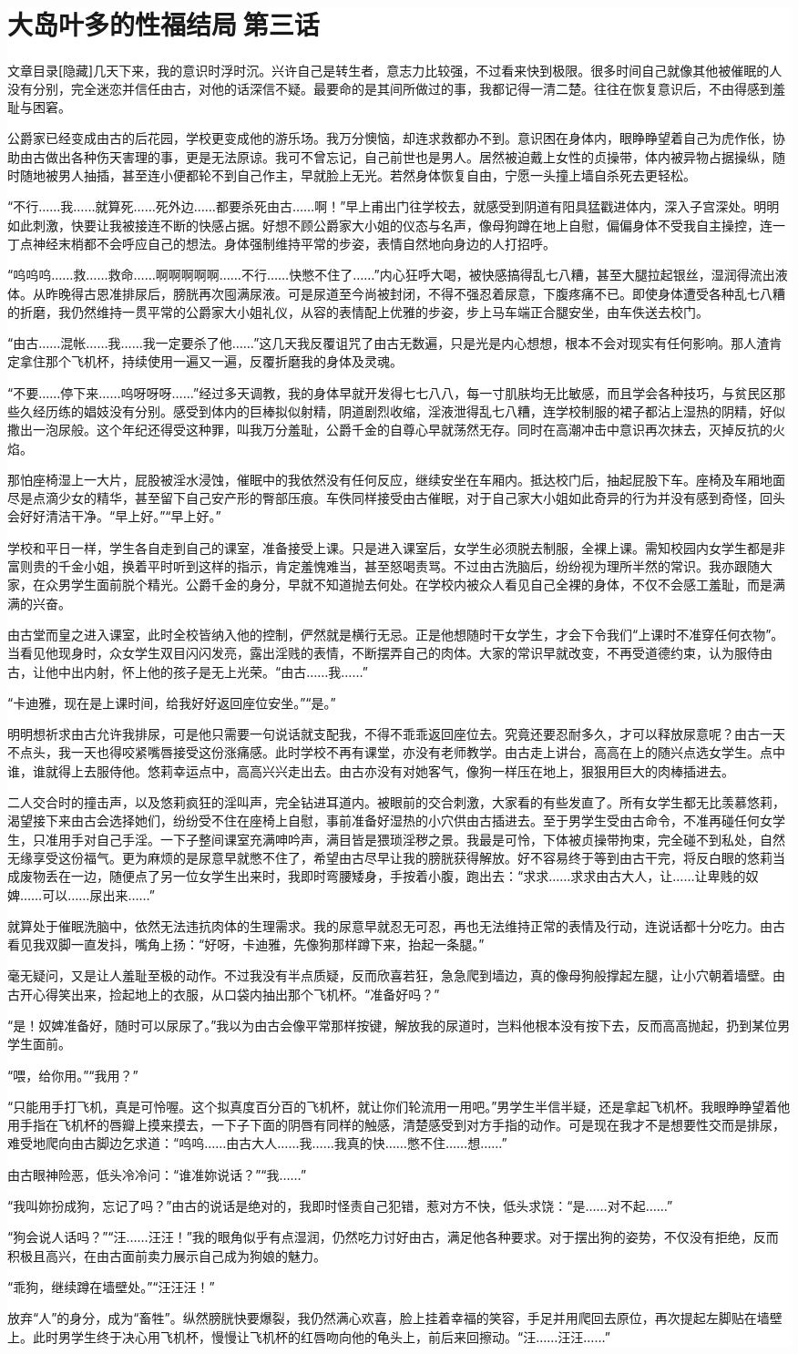 # 大岛叶多的性福结局 第三话

文章目录[隐藏]几天下来，我的意识时浮时沉。兴许自己是转生者，意志力比较强，不过看来快到极限。很多时间自己就像其他被催眠的人没有分别，完全迷恋并信任由古，对他的话深信不疑。最要命的是其间所做过的事，我都记得一清二楚。往往在恢复意识后，不由得感到羞耻与困窘。

公爵家已经变成由古的后花园，学校更变成他的游乐场。我万分懊恼，却连求救都办不到。意识困在身体内，眼睁睁望着自己为虎作伥，协助由古做出各种伤天害理的事，更是无法原谅。我可不曾忘记，自己前世也是男人。居然被迫戴上女性的贞操带，体内被异物占据操纵，随时随地被男人抽插，甚至连小便都轮不到自己作主，早就脸上无光。若然身体恢复自由，宁愿一头撞上墙自杀死去更轻松。

“不行……我……就算死……死外边……都要杀死由古……啊！”早上甫出门往学校去，就感受到阴道有阳具猛戳进体内，深入子宫深处。明明如此刺激，快要让我被接连不断的快感占据。好想不顾公爵家大小姐的仪态与名声，像母狗蹲在地上自慰，偏偏身体不受我自主操控，连一丁点神经末梢都不会呼应自己的想法。身体强制维持平常的步姿，表情自然地向身边的人打招呼。

“呜呜呜……救……救命……啊啊啊啊啊……不行……快憋不住了……”内心狂呼大喝，被快感搞得乱七八糟，甚至大腿拉起银丝，湿润得流出液体。从昨晚得古恩准排尿后，膀胱再次囤满尿液。可是尿道至今尚被封闭，不得不强忍着尿意，下腹疼痛不已。即使身体遭受各种乱七八糟的折磨，我仍然维持一贯平常的公爵家大小姐礼仪，从容的表情配上优雅的步姿，步上马车端正合腿安坐，由车佚送去校门。

“由古……混帐……我……我一定要杀了他……”这几天我反覆诅咒了由古无数遍，只是光是内心想想，根本不会对现实有任何影响。那人渣肯定拿住那个飞机杯，持续使用一遍又一遍，反覆折磨我的身体及灵魂。

“不要……停下来……呜呀呀呀……”经过多天调教，我的身体早就开发得七七八八，每一寸肌肤均无比敏感，而且学会各种技巧，与贫民区那些久经历练的娼妓没有分别。感受到体内的巨棒拟似射精，阴道剧烈收缩，淫液泄得乱七八糟，连学校制服的裙子都沾上湿热的阴精，好似撒出一泡尿般。这个年纪还得受这种罪，叫我万分羞耻，公爵千金的自尊心早就荡然无存。同时在高潮冲击中意识再次抹去，灭掉反抗的火焰。

那怕座椅湿上一大片，屁股被淫水浸蚀，催眠中的我依然没有任何反应，继续安坐在车厢内。抵达校门后，抽起屁股下车。座椅及车厢地面尽是点滴少女的精华，甚至留下自己安产形的臀部压痕。车佚同样接受由古催眠，对于自己家大小姐如此奇异的行为并没有感到奇怪，回头会好好清洁干净。“早上好。”“早上好。”

学校和平日一样，学生各自走到自己的课室，准备接受上课。只是进入课室后，女学生必须脱去制服，全裸上课。需知校园内女学生都是非富则贵的千金小姐，换着平时听到这样的指示，肯定羞愧难当，甚至怒喝责骂。不过由古洗脑后，纷纷视为理所半然的常识。我亦跟随大家，在众男学生面前脱个精光。公爵千金的身分，早就不知道抛去何处。在学校内被众人看见自己全裸的身体，不仅不会感工羞耻，而是满满的兴奋。

由古堂而皇之进入课室，此时全校皆纳入他的控制，俨然就是横行无忌。正是他想随时干女学生，才会下令我们“上课时不准穿任何衣物”。当看见他现身时，众女学生双目闪闪发亮，露出淫贱的表情，不断摆弄自己的肉体。大家的常识早就改变，不再受道德约束，认为服侍由古，让他中出内射，怀上他的孩子是无上光荣。“由古……我……”

“卡迪雅，现在是上课时间，给我好好返回座位安坐。”“是。”

明明想祈求由古允许我排尿，可是他只需要一句说话就支配我，不得不乖乖返回座位去。究竟还要忍耐多久，才可以释放尿意呢？由古一天不点头，我一天也得咬紧嘴唇接受这份涨痛感。此时学校不再有课堂，亦没有老师教学。由古走上讲台，高高在上的随兴点选女学生。点中谁，谁就得上去服侍他。悠莉幸运点中，高高兴兴走出去。由古亦没有对她客气，像狗一样压在地上，狠狠用巨大的肉棒插进去。

二人交合时的撞击声，以及悠莉疯狂的淫叫声，完全钻进耳道内。被眼前的交合刺激，大家看的有些发直了。所有女学生都无比羡慕悠莉，渴望接下来由古会选择她们，纷纷受不住在座椅上自慰，事前准备好湿热的小穴供由古插进去。至于男学生受由古命令，不准再碰任何女学生，只准用手对自己手淫。一下子整间课室充满呻吟声，满目皆是猥琐淫秽之景。我最是可怜，下体被贞操带拘束，完全碰不到私处，自然无缘享受这份福气。更为麻烦的是尿意早就憋不住了，希望由古尽早让我的膀胱获得解放。好不容易终于等到由古干完，将反白眼的悠莉当成废物丢在一边，随便点了另一位女学生出来时，我即时弯腰矮身，手按着小腹，跑出去：“求求……求求由古大人，让……让卑贱的奴婢……可以……尿出来……”

就算处于催眠洗脑中，依然无法违抗肉体的生理需求。我的尿意早就忍无可忍，再也无法维持正常的表情及行动，连说话都十分吃力。由古看见我双脚一直发抖，嘴角上扬：“好呀，卡迪雅，先像狗那样蹲下来，抬起一条腿。”

毫无疑问，又是让人羞耻至极的动作。不过我没有半点质疑，反而欣喜若狂，急急爬到墙边，真的像母狗般撑起左腿，让小穴朝着墙壁。由古开心得笑出来，捡起地上的衣服，从口袋内抽出那个飞机杯。“准备好吗？”

“是！奴婢准备好，随时可以尿尿了。”我以为由古会像平常那样按键，解放我的尿道时，岂料他根本没有按下去，反而高高抛起，扔到某位男学生面前。

“喂，给你用。”“我用？”

“只能用手打飞机，真是可怜喔。这个拟真度百分百的飞机杯，就让你们轮流用一用吧。”男学生半信半疑，还是拿起飞机杯。我眼睁睁望着他用手指在飞机杯的唇瓣上摸来摸去，一下子下面的阴唇有同样的触感，清楚感受到对方手指的动作。可是现在我才不是想要性交而是排尿，难受地爬向由古脚边乞求道：“呜呜……由古大人……我……我真的快……憋不住……想……”

由古眼神险恶，低头冷冷问：“谁准妳说话？”“我……”

“我叫妳扮成狗，忘记了吗？”由古的说话是绝对的，我即时怪责自己犯错，惹对方不快，低头求饶：“是……对不起……”

“狗会说人话吗？”“汪……汪汪！”我的眼角似乎有点湿润，仍然吃力讨好由古，满足他各种要求。对于摆出狗的姿势，不仅没有拒绝，反而积极且高兴，在由古面前卖力展示自己成为狗娘的魅力。

“乖狗，继续蹲在墙壁处。”“汪汪汪！”

放弃“人”的身分，成为“畜牲”。纵然膀胱快要爆裂，我仍然满心欢喜，脸上挂着幸福的笑容，手足并用爬回去原位，再次提起左脚贴在墙壁上。此时男学生终于决心用飞机杯，慢慢让飞机杯的红唇吻向他的龟头上，前后来回擦动。“汪……汪汪……”
